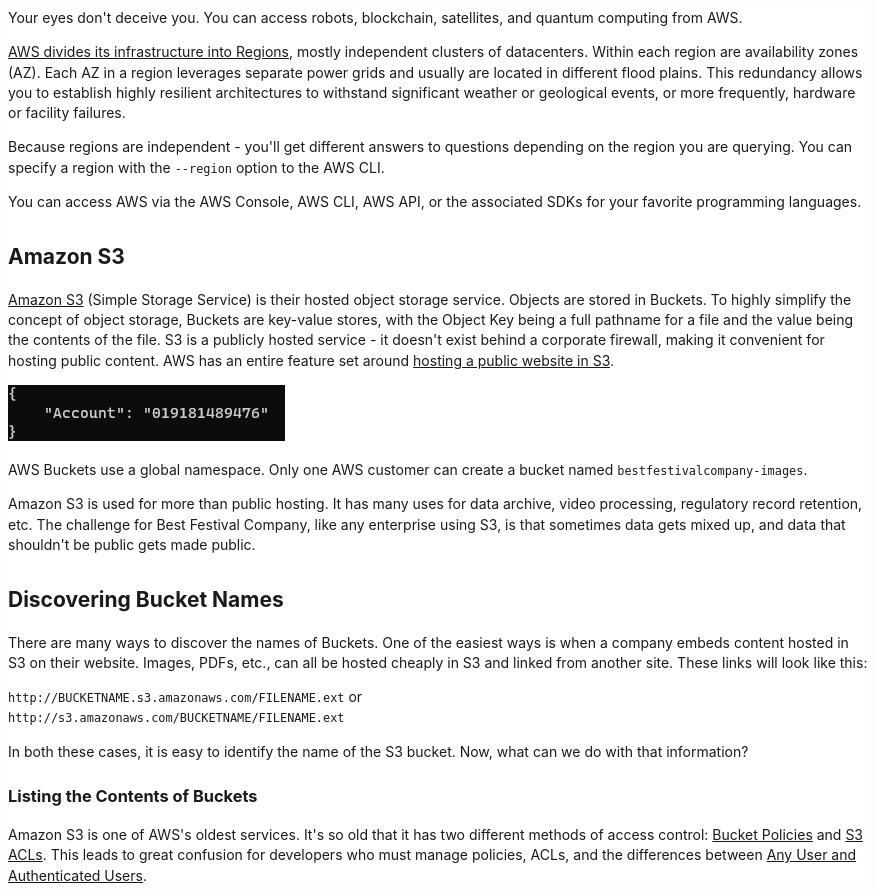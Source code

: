Your eyes don't deceive you. You can access robots, blockchain, satellites, and quantum computing from AWS. 

[AWS divides its infrastructure into Regions](https://docs.aws.amazon.com/AWSEC2/latest/UserGuide/using-regions-availability-zones.html#concepts-available-regions), mostly independent clusters of datacenters. Within each region are availability zones (AZ). Each AZ in a region leverages separate power grids and usually are located in different flood plains. This redundancy allows you to establish highly resilient architectures to withstand significant weather or geological events, or more frequently, hardware or facility failures. 

Because regions are independent - you'll get different answers to questions depending on the region you are querying. You can specify a region with the `--region` option to the AWS CLI.

You can access AWS via the AWS Console, AWS CLI, AWS API, or the associated SDKs for your favorite programming languages. 

## Amazon S3

[Amazon S3](https://aws.amazon.com/s3/) (Simple Storage Service) is their hosted object storage service. Objects are stored in Buckets. To highly simplify the concept of object storage, Buckets are key-value stores, with the Object Key being a full pathname for a file and the value being the contents of the file. S3 is a publicly hosted service - it doesn't exist behind a corporate firewall, making it convenient for hosting public content. AWS has an entire feature set around [hosting a public website in S3](https://docs.aws.amazon.com/AmazonS3/latest/userguide//WebsiteHosting.html).

![](./res/sample5.png)

AWS Buckets use a global namespace. Only one AWS customer can create a bucket named `bestfestivalcompany-images`. 

Amazon S3 is used for more than public hosting. It has many uses for data archive, video processing, regulatory record retention, etc. The challenge for Best Festival Company, like any enterprise using S3, is that sometimes data gets mixed up, and data that shouldn't be public gets made public.

## Discovering Bucket Names

There are many ways to discover the names of Buckets. One of the easiest ways is when a company embeds content hosted in S3 on their website. Images, PDFs, etc., can all be hosted cheaply in S3 and linked from another site. These links will look like this: 

`http://BUCKETNAME.s3.amazonaws.com/FILENAME.ext` or  
`http://s3.amazonaws.com/BUCKETNAME/FILENAME.ext`

In both these cases, it is easy to identify the name of the S3 bucket. Now, what can we do with that information?

### Listing the Contents of Buckets

Amazon S3 is one of AWS's oldest services. It's so old that it has two different methods of access control: [Bucket Policies](https://docs.aws.amazon.com/AmazonS3/latest/userguide/bucket-policies.html) and [S3 ACLs](https://docs.aws.amazon.com/AmazonS3/latest/userguide/managing-acls.html). This leads to great confusion for developers who must manage policies, ACLs, and the differences between [Any User and Authenticated Users](https://docs.aws.amazon.com/AmazonS3/latest/userguide/acl-overview.html#specifying-grantee-predefined-groups). 
